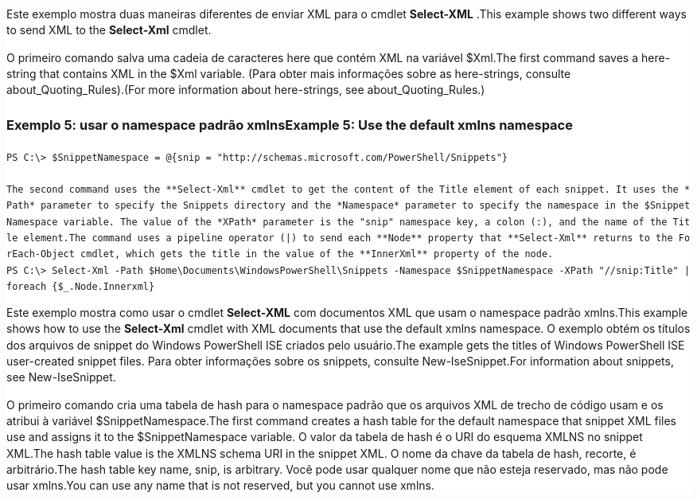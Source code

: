 <span data-ttu-id="730b2-136">Este exemplo mostra duas maneiras diferentes de enviar XML para o cmdlet **Select-XML** .</span><span class="sxs-lookup"><span data-stu-id="730b2-136">This example shows two different ways to send XML to the **Select-Xml** cmdlet.</span></span>

<span data-ttu-id="730b2-137">O primeiro comando salva uma cadeia de caracteres here que contém XML na variável $Xml.</span><span class="sxs-lookup"><span data-stu-id="730b2-137">The first command saves a here-string that contains XML in the $Xml variable.</span></span>
<span data-ttu-id="730b2-138">(Para obter mais informações sobre as here-strings, consulte about_Quoting_Rules).</span><span class="sxs-lookup"><span data-stu-id="730b2-138">(For more information about here-strings, see about_Quoting_Rules.)</span></span>

### <span data-ttu-id="730b2-139">Exemplo 5: usar o namespace padrão xmlns</span><span class="sxs-lookup"><span data-stu-id="730b2-139">Example 5: Use the default xmlns namespace</span></span>

```
PS C:\> $SnippetNamespace = @{snip = "http://schemas.microsoft.com/PowerShell/Snippets"}

The second command uses the **Select-Xml** cmdlet to get the content of the Title element of each snippet. It uses the *Path* parameter to specify the Snippets directory and the *Namespace* parameter to specify the namespace in the $SnippetNamespace variable. The value of the *XPath* parameter is the "snip" namespace key, a colon (:), and the name of the Title element.The command uses a pipeline operator (|) to send each **Node** property that **Select-Xml** returns to the ForEach-Object cmdlet, which gets the title in the value of the **InnerXml** property of the node.
PS C:\> Select-Xml -Path $Home\Documents\WindowsPowerShell\Snippets -Namespace $SnippetNamespace -XPath "//snip:Title" | foreach {$_.Node.Innerxml}
```

<span data-ttu-id="730b2-140">Este exemplo mostra como usar o cmdlet **Select-XML** com documentos XML que usam o namespace padrão xmlns.</span><span class="sxs-lookup"><span data-stu-id="730b2-140">This example shows how to use the **Select-Xml** cmdlet with XML documents that use the default xmlns namespace.</span></span>
<span data-ttu-id="730b2-141">O exemplo obtém os títulos dos arquivos de snippet do Windows PowerShell ISE criados pelo usuário.</span><span class="sxs-lookup"><span data-stu-id="730b2-141">The example gets the titles of Windows PowerShell ISE user-created snippet files.</span></span>
<span data-ttu-id="730b2-142">Para obter informações sobre os snippets, consulte New-IseSnippet.</span><span class="sxs-lookup"><span data-stu-id="730b2-142">For information about snippets, see New-IseSnippet.</span></span>

<span data-ttu-id="730b2-143">O primeiro comando cria uma tabela de hash para o namespace padrão que os arquivos XML de trecho de código usam e os atribui à variável $SnippetNamespace.</span><span class="sxs-lookup"><span data-stu-id="730b2-143">The first command creates a hash table for the default namespace that snippet XML files use and assigns it to the $SnippetNamespace variable.</span></span>
<span data-ttu-id="730b2-144">O valor da tabela de hash é o URI do esquema XMLNS no snippet XML.</span><span class="sxs-lookup"><span data-stu-id="730b2-144">The hash table value is the XMLNS schema URI in the snippet XML.</span></span>
<span data-ttu-id="730b2-145">O nome da chave da tabela de hash, recorte, é arbitrário.</span><span class="sxs-lookup"><span data-stu-id="730b2-145">The hash table key name, snip, is arbitrary.</span></span>
<span data-ttu-id="730b2-146">Você pode usar qualquer nome que não esteja reservado, mas não pode usar xmlns.</span><span class="sxs-lookup"><span data-stu-id="730b2-146">You can use any name that is not reserved, but you cannot use xmlns.</span></span>
